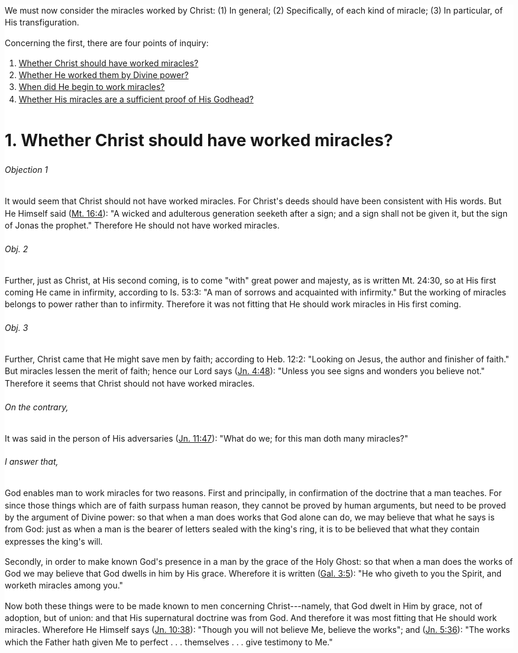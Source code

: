 We must now consider the miracles worked by Christ: (1) In general; (2) Specifically, of each kind of miracle; (3) In particular, of His transfiguration.  

Concerning the first, there are four points of inquiry:

1. [ Whether Christ should have worked miracles?](#1.%20Whether%20Christ%20should%20have%20worked%20miracles?)
2. [ Whether He worked them by Divine power?](#2.%20Whether%20Christ%20worked%20miracles%20by%20Divine%20power?)
3. [ When did He begin to work miracles?](#3.%20Whether%20Christ%20began%20to%20work%20miracles%20when%20He%20changed%20water%20into%20wine%20at%20the%20marriage%20feast?)
4. [ Whether His miracles are a sufficient proof of His Godhead?](#4.%20Whether%20the%20miracles%20which%20Christ%20worked%20were%20a%20sufficient%20proof%20of%20His%20Godhead?)



# 1. Whether Christ should have worked miracles? 

###### Objection 1
It would seem that Christ should not have worked miracles. For Christ's deeds should have been consistent with His words. But He Himself said ([Mt. 16:4](http://bible.gospelcom.net/bible?Mt++16:4)): "A wicked and adulterous generation seeketh after a sign; and a sign shall not be given it, but the sign of Jonas the prophet." Therefore He should not have worked miracles.  

###### Obj. 2
Further, just as Christ, at His second coming, is to come "with" great power and majesty, as is written Mt. 24:30, so at His first coming He came in infirmity, according to Is. 53:3: "A man of sorrows and acquainted with infirmity." But the working of miracles belongs to power rather than to infirmity. Therefore it was not fitting that He should work miracles in His first coming.  

###### Obj. 3
Further, Christ came that He might save men by faith; according to Heb. 12:2: "Looking on Jesus, the author and finisher of faith." But miracles lessen the merit of faith; hence our Lord says ([Jn. 4:48](http://bible.gospelcom.net/bible?Jn++4:48)): "Unless you see signs and wonders you believe not." Therefore it seems that Christ should not have worked miracles.  

###### On the contrary,
It was said in the person of His adversaries ([Jn. 11:47](http://bible.gospelcom.net/bible?Jn++11:47)): "What do we; for this man doth many miracles?"

###### I answer that,
God enables man to work miracles for two reasons. First and principally, in confirmation of the doctrine that a man teaches. For since those things which are of faith surpass human reason, they cannot be proved by human arguments, but need to be proved by the argument of Divine power: so that when a man does works that God alone can do, we may believe that what he says is from God: just as when a man is the bearer of letters sealed with the king's ring, it is to be believed that what they contain expresses the king's will.  

Secondly, in order to make known God's presence in a man by the grace of the Holy Ghost: so that when a man does the works of God we may believe that God dwells in him by His grace. Wherefore it is written ([Gal. 3:5](http://bible.gospelcom.net/bible?Gal++3:5)): "He who giveth to you the Spirit, and worketh miracles among you."  

Now both these things were to be made known to men concerning Christ---namely, that God dwelt in Him by grace, not of adoption, but of union: and that His supernatural doctrine was from God. And therefore it was most fitting that He should work miracles. Wherefore He Himself says ([Jn. 10:38](http://bible.gospelcom.net/bible?Jn++10:38)): "Though you will not believe Me, believe the works"; and ([Jn. 5:36](http://bible.gospelcom.net/bible?Jn++5:36)): "The works which the Father hath given Me to perfect . . . themselves . . . give testimony to Me."  
